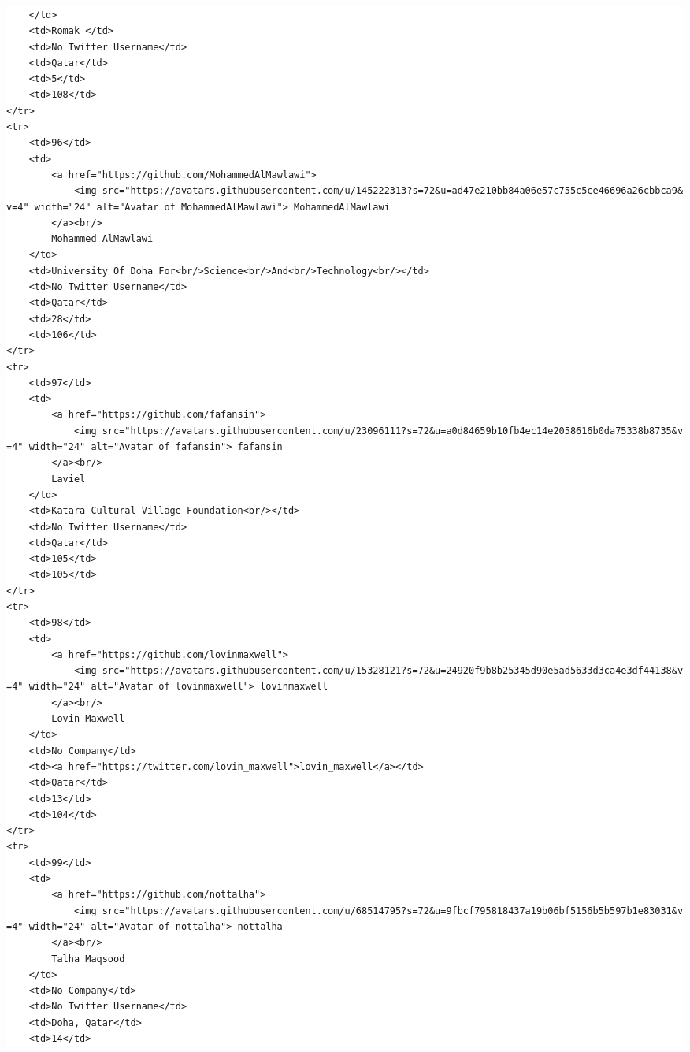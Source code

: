 		</td>
		<td>Romak </td>
		<td>No Twitter Username</td>
		<td>Qatar</td>
		<td>5</td>
		<td>108</td>
	</tr>
	<tr>
		<td>96</td>
		<td>
			<a href="https://github.com/MohammedAlMawlawi">
				<img src="https://avatars.githubusercontent.com/u/145222313?s=72&u=ad47e210bb84a06e57c755c5ce46696a26cbbca9&v=4" width="24" alt="Avatar of MohammedAlMawlawi"> MohammedAlMawlawi
			</a><br/>
			Mohammed AlMawlawi
		</td>
		<td>University Of Doha For<br/>Science<br/>And<br/>Technology<br/></td>
		<td>No Twitter Username</td>
		<td>Qatar</td>
		<td>28</td>
		<td>106</td>
	</tr>
	<tr>
		<td>97</td>
		<td>
			<a href="https://github.com/fafansin">
				<img src="https://avatars.githubusercontent.com/u/23096111?s=72&u=a0d84659b10fb4ec14e2058616b0da75338b8735&v=4" width="24" alt="Avatar of fafansin"> fafansin
			</a><br/>
			Laviel
		</td>
		<td>Katara Cultural Village Foundation<br/></td>
		<td>No Twitter Username</td>
		<td>Qatar</td>
		<td>105</td>
		<td>105</td>
	</tr>
	<tr>
		<td>98</td>
		<td>
			<a href="https://github.com/lovinmaxwell">
				<img src="https://avatars.githubusercontent.com/u/15328121?s=72&u=24920f9b8b25345d90e5ad5633d3ca4e3df44138&v=4" width="24" alt="Avatar of lovinmaxwell"> lovinmaxwell
			</a><br/>
			Lovin Maxwell
		</td>
		<td>No Company</td>
		<td><a href="https://twitter.com/lovin_maxwell">lovin_maxwell</a></td>
		<td>Qatar</td>
		<td>13</td>
		<td>104</td>
	</tr>
	<tr>
		<td>99</td>
		<td>
			<a href="https://github.com/nottalha">
				<img src="https://avatars.githubusercontent.com/u/68514795?s=72&u=9fbcf795818437a19b06bf5156b5b597b1e83031&v=4" width="24" alt="Avatar of nottalha"> nottalha
			</a><br/>
			Talha Maqsood
		</td>
		<td>No Company</td>
		<td>No Twitter Username</td>
		<td>Doha, Qatar</td>
		<td>14</td>